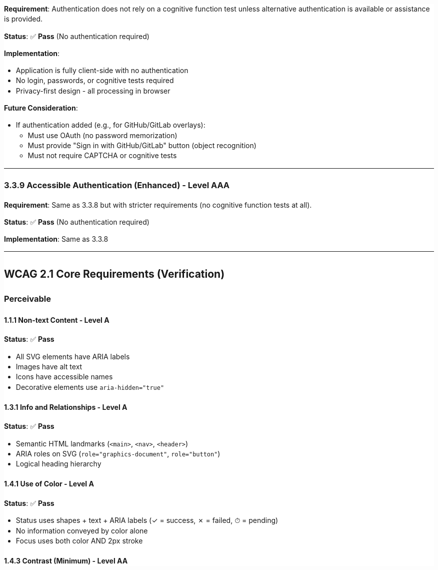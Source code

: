 **Requirement**: Authentication does not rely on a cognitive function test unless alternative authentication is available or assistance is provided.

**Status**: ✅ **Pass** (No authentication required)

**Implementation**:
- Application is fully client-side with no authentication
- No login, passwords, or cognitive tests required
- Privacy-first design - all processing in browser

**Future Consideration**:
- If authentication added (e.g., for GitHub/GitLab overlays):
  - Must use OAuth (no password memorization)
  - Must provide "Sign in with GitHub/GitLab" button (object recognition)
  - Must not require CAPTCHA or cognitive tests

---

### 3.3.9 Accessible Authentication (Enhanced) - Level AAA

**Requirement**: Same as 3.3.8 but with stricter requirements (no cognitive function tests at all).

**Status**: ✅ **Pass** (No authentication required)

**Implementation**: Same as 3.3.8

---

## WCAG 2.1 Core Requirements (Verification)

### Perceivable

#### 1.1.1 Non-text Content - Level A

**Status**: ✅ **Pass**
- All SVG elements have ARIA labels
- Images have alt text
- Icons have accessible names
- Decorative elements use `aria-hidden="true"`

#### 1.3.1 Info and Relationships - Level A

**Status**: ✅ **Pass**
- Semantic HTML landmarks (`<main>`, `<nav>`, `<header>`)
- ARIA roles on SVG (`role="graphics-document"`, `role="button"`)
- Logical heading hierarchy

#### 1.4.1 Use of Color - Level A

**Status**: ✅ **Pass**
- Status uses shapes + text + ARIA labels (✓ = success, ✗ = failed, ⏱ = pending)
- No information conveyed by color alone
- Focus uses both color AND 2px stroke

#### 1.4.3 Contrast (Minimum) - Level AA
